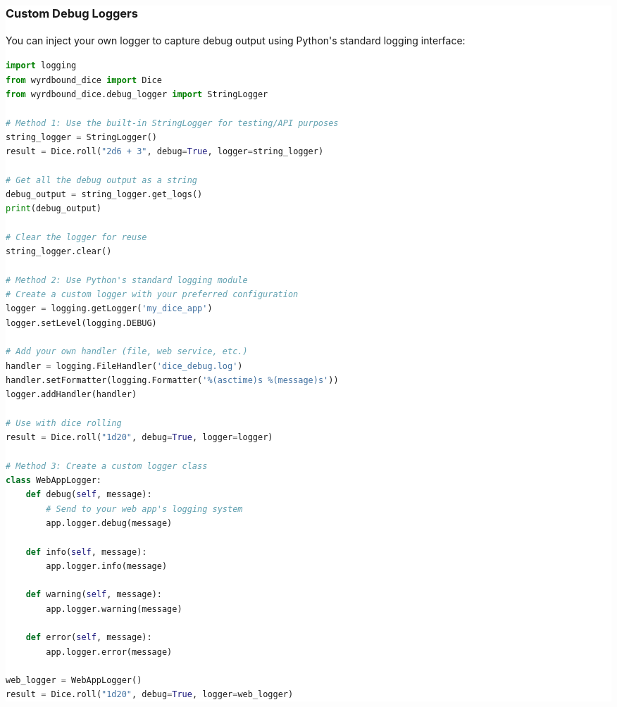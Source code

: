 ### Custom Debug Loggers

You can inject your own logger to capture debug output using Python's standard logging interface:

```python
import logging
from wyrdbound_dice import Dice
from wyrdbound_dice.debug_logger import StringLogger

# Method 1: Use the built-in StringLogger for testing/API purposes
string_logger = StringLogger()
result = Dice.roll("2d6 + 3", debug=True, logger=string_logger)

# Get all the debug output as a string
debug_output = string_logger.get_logs()
print(debug_output)

# Clear the logger for reuse
string_logger.clear()

# Method 2: Use Python's standard logging module
# Create a custom logger with your preferred configuration
logger = logging.getLogger('my_dice_app')
logger.setLevel(logging.DEBUG)

# Add your own handler (file, web service, etc.)
handler = logging.FileHandler('dice_debug.log')
handler.setFormatter(logging.Formatter('%(asctime)s %(message)s'))
logger.addHandler(handler)

# Use with dice rolling
result = Dice.roll("1d20", debug=True, logger=logger)

# Method 3: Create a custom logger class
class WebAppLogger:
    def debug(self, message):
        # Send to your web app's logging system
        app.logger.debug(message)

    def info(self, message):
        app.logger.info(message)

    def warning(self, message):
        app.logger.warning(message)

    def error(self, message):
        app.logger.error(message)

web_logger = WebAppLogger()
result = Dice.roll("1d20", debug=True, logger=web_logger)
```
